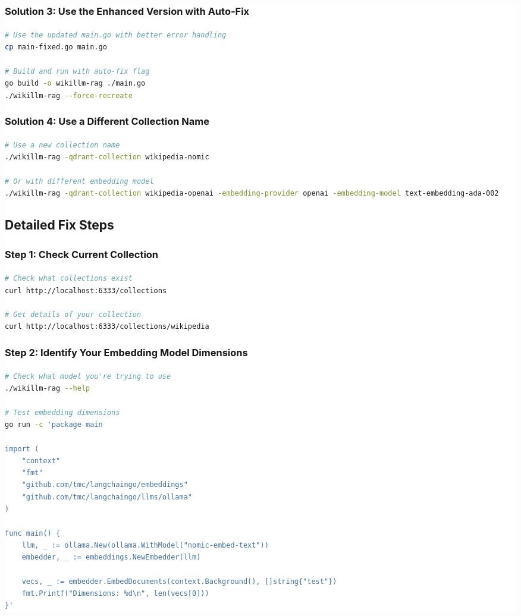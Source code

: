 ### Solution 3: Use the Enhanced Version with Auto-Fix

```bash
# Use the updated main.go with better error handling
cp main-fixed.go main.go

# Build and run with auto-fix flag
go build -o wikillm-rag ./main.go
./wikillm-rag --force-recreate
```

### Solution 4: Use a Different Collection Name

```bash
# Use a new collection name
./wikillm-rag -qdrant-collection wikipedia-nomic

# Or with different embedding model
./wikillm-rag -qdrant-collection wikipedia-openai -embedding-provider openai -embedding-model text-embedding-ada-002
```

## Detailed Fix Steps

### Step 1: Check Current Collection

```bash
# Check what collections exist
curl http://localhost:6333/collections

# Get details of your collection
curl http://localhost:6333/collections/wikipedia
```

### Step 2: Identify Your Embedding Model Dimensions

```bash
# Check what model you're trying to use
./wikillm-rag --help

# Test embedding dimensions
go run -c 'package main

import (
    "context"
    "fmt"
    "github.com/tmc/langchaingo/embeddings"
    "github.com/tmc/langchaingo/llms/ollama"
)

func main() {
    llm, _ := ollama.New(ollama.WithModel("nomic-embed-text"))
    embedder, _ := embeddings.NewEmbedder(llm)
    
    vecs, _ := embedder.EmbedDocuments(context.Background(), []string{"test"})
    fmt.Printf("Dimensions: %d\n", len(vecs[0]))
}'
```
